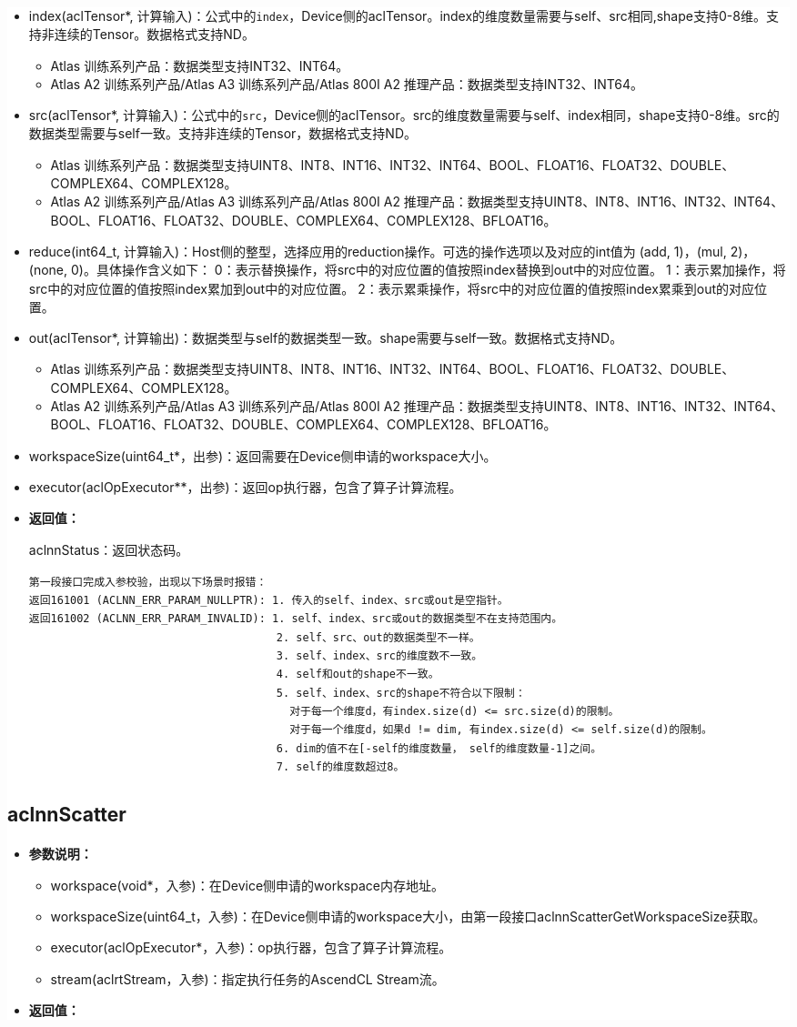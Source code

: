   - index(aclTensor*, 计算输入)：公式中的`index`，Device侧的aclTensor。index的维度数量需要与self、src相同,shape支持0-8维。支持非连续的Tensor。数据格式支持ND。
    - Atlas 训练系列产品：数据类型支持INT32、INT64。
    - Atlas A2 训练系列产品/Atlas A3 训练系列产品/Atlas 800I A2 推理产品：数据类型支持INT32、INT64。
  - src(aclTensor*, 计算输入)：公式中的`src`，Device侧的aclTensor。src的维度数量需要与self、index相同，shape支持0-8维。src的数据类型需要与self一致。支持非连续的Tensor，数据格式支持ND。
    - Atlas 训练系列产品：数据类型支持UINT8、INT8、INT16、INT32、INT64、BOOL、FLOAT16、FLOAT32、DOUBLE、COMPLEX64、COMPLEX128。
    - Atlas A2 训练系列产品/Atlas A3 训练系列产品/Atlas 800I A2 推理产品：数据类型支持UINT8、INT8、INT16、INT32、INT64、BOOL、FLOAT16、FLOAT32、DOUBLE、COMPLEX64、COMPLEX128、BFLOAT16。
  - reduce(int64_t, 计算输入)：Host侧的整型，选择应用的reduction操作。可选的操作选项以及对应的int值为 (add, 1)，(mul, 2)，(none, 0)。具体操作含义如下：
    0：表示替换操作，将src中的对应位置的值按照index替换到out中的对应位置。
    1：表示累加操作，将src中的对应位置的值按照index累加到out中的对应位置。
    2：表示累乘操作，将src中的对应位置的值按照index累乘到out的对应位置。

  - out(aclTensor*, 计算输出)：数据类型与self的数据类型一致。shape需要与self一致。数据格式支持ND。
    - Atlas 训练系列产品：数据类型支持UINT8、INT8、INT16、INT32、INT64、BOOL、FLOAT16、FLOAT32、DOUBLE、COMPLEX64、COMPLEX128。
    - Atlas A2 训练系列产品/Atlas A3 训练系列产品/Atlas 800I A2 推理产品：数据类型支持UINT8、INT8、INT16、INT32、INT64、BOOL、FLOAT16、FLOAT32、DOUBLE、COMPLEX64、COMPLEX128、BFLOAT16。
  
  - workspaceSize(uint64_t*，出参)：返回需要在Device侧申请的workspace大小。

  - executor(aclOpExecutor**，出参)：返回op执行器，包含了算子计算流程。


- **返回值：**

  aclnnStatus：返回状态码。

  ```
  第一段接口完成入参校验，出现以下场景时报错：
  返回161001 (ACLNN_ERR_PARAM_NULLPTR): 1. 传入的self、index、src或out是空指针。
  返回161002 (ACLNN_ERR_PARAM_INVALID): 1. self、index、src或out的数据类型不在支持范围内。
                                        2. self、src、out的数据类型不一样。
                                        3. self、index、src的维度数不一致。
                                        4. self和out的shape不一致。
                                        5. self、index、src的shape不符合以下限制：
                                          对于每一个维度d，有index.size(d) <= src.size(d)的限制。
                                          对于每一个维度d，如果d != dim, 有index.size(d) <= self.size(d)的限制。
                                        6. dim的值不在[-self的维度数量， self的维度数量-1]之间。
                                        7. self的维度数超过8。
  ```

## aclnnScatter

- **参数说明：**

  - workspace(void*，入参)：在Device侧申请的workspace内存地址。

  - workspaceSize(uint64_t，入参)：在Device侧申请的workspace大小，由第一段接口aclnnScatterGetWorkspaceSize获取。

  - executor(aclOpExecutor*，入参)：op执行器，包含了算子计算流程。

  - stream(aclrtStream，入参)：指定执行任务的AscendCL Stream流。


- **返回值：**
